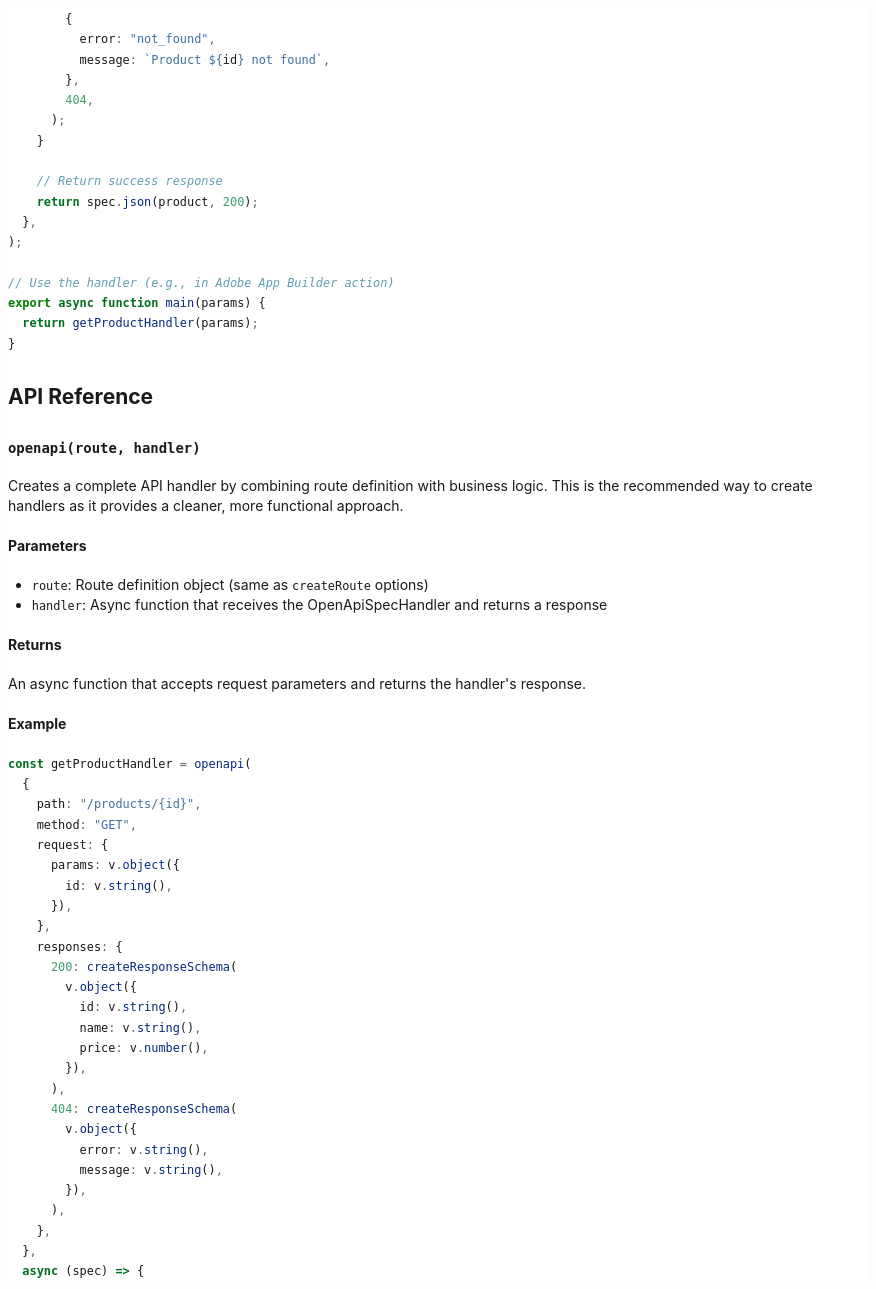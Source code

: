 ```typescript
        {
          error: "not_found",
          message: `Product ${id} not found`,
        },
        404,
      );
    }

    // Return success response
    return spec.json(product, 200);
  },
);

// Use the handler (e.g., in Adobe App Builder action)
export async function main(params) {
  return getProductHandler(params);
}
```

## API Reference

### `openapi(route, handler)`

Creates a complete API handler by combining route definition with business logic. This is the recommended way to create handlers as it provides a cleaner, more functional approach.

#### Parameters

- `route`: Route definition object (same as `createRoute` options)
- `handler`: Async function that receives the OpenApiSpecHandler and returns a response

#### Returns

An async function that accepts request parameters and returns the handler's response.

#### Example

```typescript
const getProductHandler = openapi(
  {
    path: "/products/{id}",
    method: "GET",
    request: {
      params: v.object({
        id: v.string(),
      }),
    },
    responses: {
      200: createResponseSchema(
        v.object({
          id: v.string(),
          name: v.string(),
          price: v.number(),
        }),
      ),
      404: createResponseSchema(
        v.object({
          error: v.string(),
          message: v.string(),
        }),
      ),
    },
  },
  async (spec) => {
```